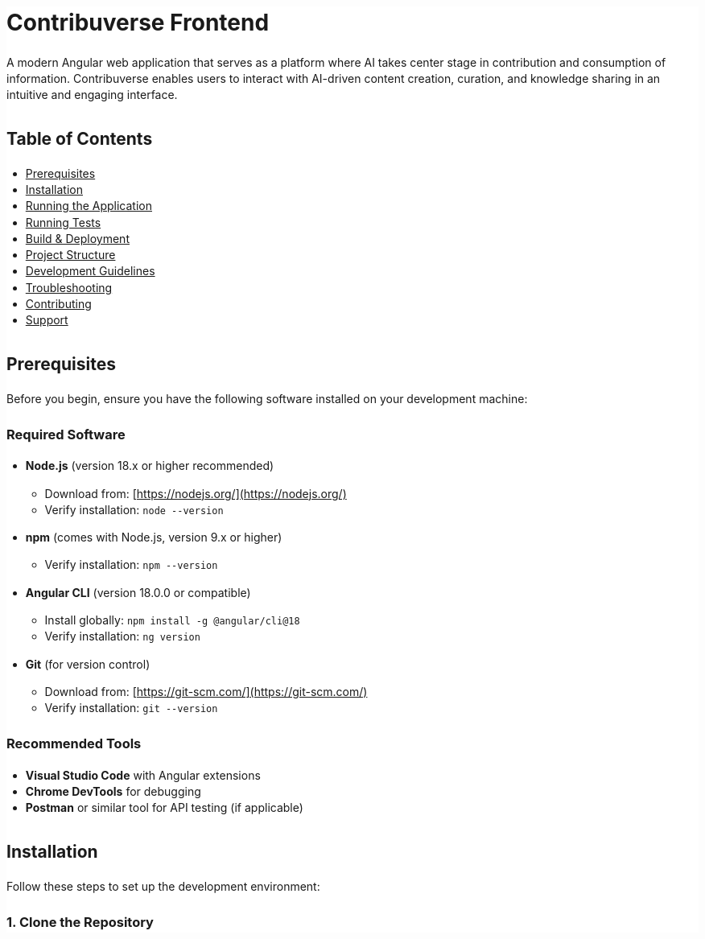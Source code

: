 # Contribuverse Frontend

A modern Angular web application that serves as a platform where AI takes center stage in contribution and consumption of information. Contribuverse enables users to interact with AI-driven content creation, curation, and knowledge sharing in an intuitive and engaging interface.

## Table of Contents

- [Prerequisites](#prerequisites)
- [Installation](#installation)
- [Running the Application](#running-the-application)
- [Running Tests](#running-tests)
- [Build & Deployment](#build--deployment)
- [Project Structure](#project-structure)
- [Development Guidelines](#development-guidelines)
- [Troubleshooting](#troubleshooting)
- [Contributing](#contributing)
- [Support](#support)

## Prerequisites

Before you begin, ensure you have the following software installed on your development machine:

### Required Software

- **Node.js** (version 18.x or higher recommended)
  - Download from: [https://nodejs.org/](https://nodejs.org/)
  - Verify installation: `node --version`

- **npm** (comes with Node.js, version 9.x or higher)
  - Verify installation: `npm --version`

- **Angular CLI** (version 18.0.0 or compatible)
  - Install globally: `npm install -g @angular/cli@18`
  - Verify installation: `ng version`

- **Git** (for version control)
  - Download from: [https://git-scm.com/](https://git-scm.com/)
  - Verify installation: `git --version`

### Recommended Tools

- **Visual Studio Code** with Angular extensions
- **Chrome DevTools** for debugging
- **Postman** or similar tool for API testing (if applicable)

## Installation

Follow these steps to set up the development environment:

### 1. Clone the Repository
